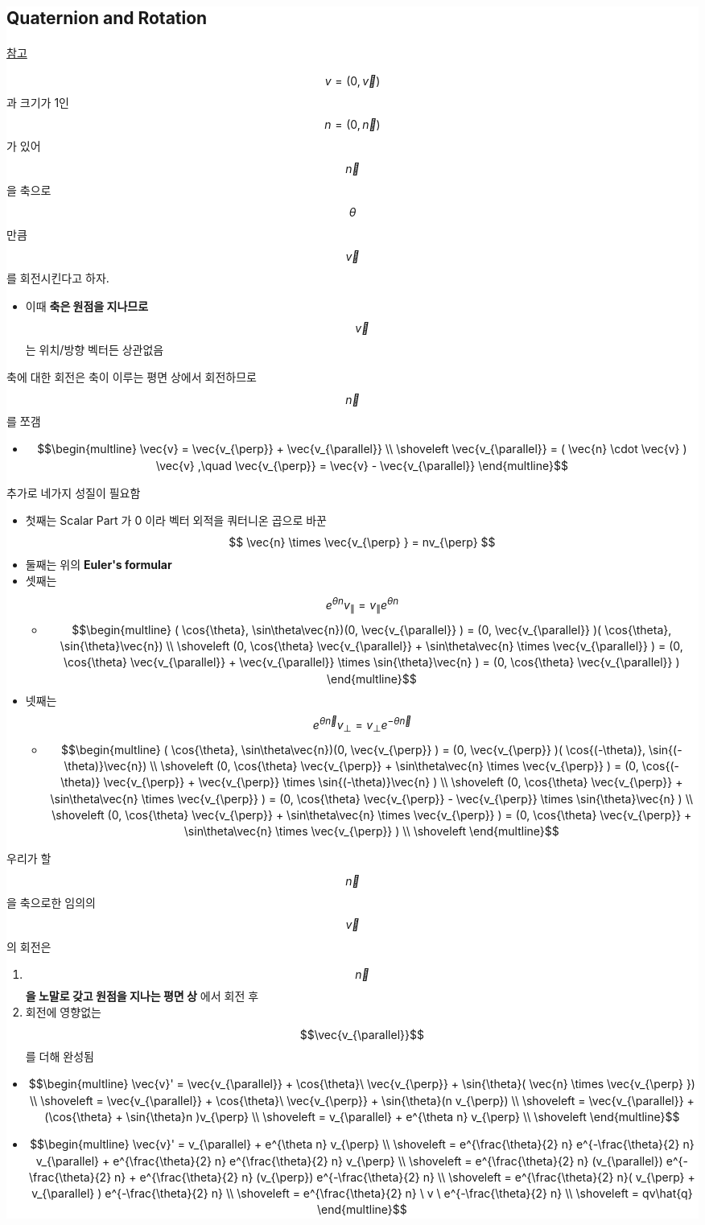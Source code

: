 ## Quaternion and Rotation

[참고](https://youtu.be/q-ESzg03mQc)

$$ v = (0, \vec{v}) $$ 과 크기가 1인 $$n = (0, \vec{n}) $$  가 있어 $$\vec{n}$$ 을 축으로 $$\theta$$ 만큼  $$\vec{v}$$ 를 회전시킨다고 하자.
+ 이때 __축은 원점을 지나므로__  $$\vec{v}$$ 는 위치/방향 벡터든 상관없음

축에 대한 회전은 축이 이루는 평면 상에서 회전하므로 $$\vec{n}$$ 를 쪼갬
+ $$\begin{multline} 
  \vec{v} = \vec{v_{\perp}} + \vec{v_{\parallel}}   \\ \shoveleft
  \vec{v_{\parallel}}  = ( \vec{n} \cdot \vec{v} ) \vec{v}   ,\quad \vec{v_{\perp}} =  \vec{v} - \vec{v_{\parallel}} 
  \end{multline}$$

추가로 네가지 성질이 필요함
+ 첫째는 Scalar Part 가 0 이라 벡터 외적을 쿼터니온 곱으로 바꾼 $$ \vec{n} \times \vec{v_{\perp} } = nv_{\perp} $$
+ 둘째는 위의 __Euler's formular__
+ 셋째는  $$ e^{\theta n}v_{\parallel} = v_{\parallel}e^{\theta n} $$
  +  $$\begin{multline} 
   ( \cos{\theta}, \sin\theta\vec{n})(0, \vec{v_{\parallel}} ) = (0, \vec{v_{\parallel}} )( \cos{\theta}, \sin{\theta}\vec{n})  \\ \shoveleft
    (0, \cos{\theta} \vec{v_{\parallel}} + \sin\theta\vec{n} \times  \vec{v_{\parallel}} ) = (0, \cos{\theta} \vec{v_{\parallel}} +  \vec{v_{\parallel}} \times \sin{\theta}\vec{n} ) = (0,  \cos{\theta} \vec{v_{\parallel}} )
    \end{multline}$$
+ 넷째는 $$ e^{\theta \vec{n}}v_{\perp} = v_{\perp}e^{-\theta \vec{n}} $$
  +  $$\begin{multline} 
   ( \cos{\theta}, \sin\theta\vec{n})(0, \vec{v_{\perp}} ) = (0, \vec{v_{\perp}} )( \cos{(-\theta)}, \sin{(-\theta)}\vec{n})  \\ \shoveleft
    (0, \cos{\theta} \vec{v_{\perp}} + \sin\theta\vec{n} \times  \vec{v_{\perp}} ) = (0, \cos{(-\theta)} \vec{v_{\perp}} +  \vec{v_{\perp}} \times \sin{(-\theta)}\vec{n} )     \\ \shoveleft
    (0, \cos{\theta} \vec{v_{\perp}} + \sin\theta\vec{n} \times  \vec{v_{\perp}} ) = (0, \cos{\theta} \vec{v_{\perp}} - \vec{v_{\perp}} \times \sin{\theta}\vec{n} )   \\ \shoveleft
    (0, \cos{\theta} \vec{v_{\perp}} + \sin\theta\vec{n} \times  \vec{v_{\perp}} ) = (0, \cos{\theta} \vec{v_{\perp}} + \sin\theta\vec{n} \times  \vec{v_{\perp}} )    \\ \shoveleft
    \end{multline}$$


우리가 할 $$\vec{n}$$ 을 축으로한 임의의 $$\vec{v}$$ 의 회전은
1. $$\vec{n}$$ __을 노말로 갖고 원점을 지나는 평면 상__ 에서 회전 후
2. 회전에 영향없는  $$\vec{v_{\parallel}}$$ 를 더해 완성됨

+  $$\begin{multline} 
  \vec{v}' = \vec{v_{\parallel}} + \cos{\theta}\ \vec{v_{\perp}} + \sin{\theta}( \vec{n} \times \vec{v_{\perp} })  \\  \shoveleft
  = \vec{v_{\parallel}} + \cos{\theta}\ \vec{v_{\perp}} + \sin{\theta}(n  v_{\perp})  \\  \shoveleft
  = \vec{v_{\parallel}} + (\cos{\theta} + \sin{\theta}n )v_{\perp}  \\  \shoveleft
  = v_{\parallel} + e^{\theta n} v_{\perp}  \\  \shoveleft
  \end{multline}$$

+ $$\begin{multline} 
  \vec{v}' =  v_{\parallel} + e^{\theta n} v_{\perp} \\  \shoveleft
  = e^{\frac{\theta}{2} n} e^{-\frac{\theta}{2} n} v_{\parallel}  + e^{\frac{\theta}{2} n} e^{\frac{\theta}{2} n} v_{\perp}   \\  \shoveleft
  = e^{\frac{\theta}{2} n} (v_{\parallel})  e^{-\frac{\theta}{2} n} + e^{\frac{\theta}{2} n} (v_{\perp})  e^{-\frac{\theta}{2} n}  \\  \shoveleft
  =  e^{\frac{\theta}{2} n}( v_{\perp} + v_{\parallel} ) e^{-\frac{\theta}{2} n}  \\  \shoveleft
  =  e^{\frac{\theta}{2} n} \  v \  e^{-\frac{\theta}{2} n}  \\  \shoveleft
  = qv\hat{q}
  \end{multline}$$

